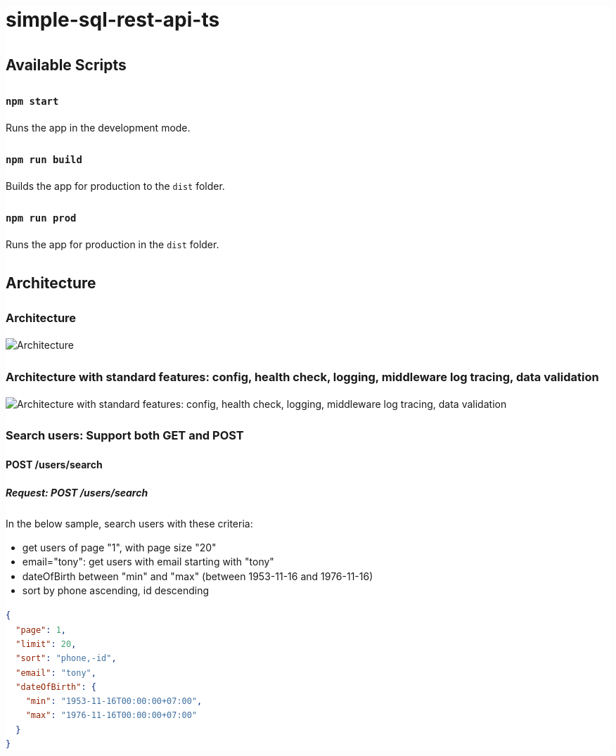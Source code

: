 # simple-sql-rest-api-ts

## Available Scripts

### `npm start`

Runs the app in the development mode.

### `npm run build`

Builds the app for production to the `dist` folder.

### `npm run prod`

Runs the app for production in the `dist` folder.

## Architecture

### Architecture

![Architecture](https://cdn-images-1.medium.com/max/800/1*JDYTlK00yg0IlUjZ9-sp7Q.png)

### Architecture with standard features: config, health check, logging, middleware log tracing, data validation

![Architecture with standard features: config, health check, logging, middleware log tracing, data validation](https://cdn-images-1.medium.com/max/800/1*8UjJSv_tW0xBKFXKZu86MA.png)

### Search users: Support both GET and POST

#### POST /users/search

##### _Request:_ POST /users/search

In the below sample, search users with these criteria:

- get users of page "1", with page size "20"
- email="tony": get users with email starting with "tony"
- dateOfBirth between "min" and "max" (between 1953-11-16 and 1976-11-16)
- sort by phone ascending, id descending

```json
{
  "page": 1,
  "limit": 20,
  "sort": "phone,-id",
  "email": "tony",
  "dateOfBirth": {
    "min": "1953-11-16T00:00:00+07:00",
    "max": "1976-11-16T00:00:00+07:00"
  }
}
```
